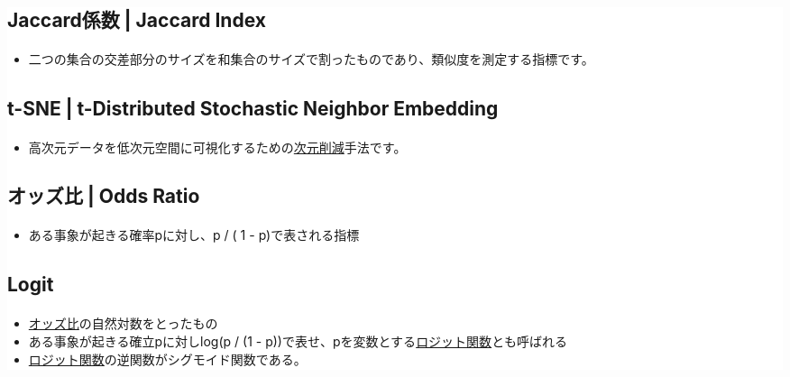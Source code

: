 ## Jaccard係数 | Jaccard Index<a id="SmFjY2FyZOS/guaVsCB8IEphY2NhcmQgSW5kZXg="></a>

- 二つの集合の交差部分のサイズを和集合のサイズで割ったものであり、類似度を測定する指標です。

## t-SNE | t-Distributed Stochastic Neighbor Embedding<a id="dC1TTkUgfCB0LURpc3RyaWJ1dGVkIFN0b2NoYXN0aWMgTmVpZ2hib3IgRW1iZWRkaW5n"></a>

- 高次元データを低次元空間に可視化するための<a href="https://github.com/takata150802/tech_glossary/blob/main/output/ml-overview.md#5qyh5YWD5YmK5ribIHwgRGltZW5zaW9uYWxpdHkgUmVkdWN0aW9u">次元削減</a>手法です。

## オッズ比 | Odds Ratio<a id="44Kq44OD44K65q+UIHwgT2RkcyBSYXRpbw=="></a>

- ある事象が起きる確率pに対し、p / ( 1 - p)で表される指標

## Logit<a id="TG9naXQ="></a>

- <a href="https://github.com/takata150802/tech_glossary/blob/main/output/dl-train_eval.md#44Kq44OD44K65q+UIHwgT2RkcyBSYXRpbw==">オッズ比</a>の自然対数をとったもの
- ある事象が起きる確立pに対しlog(p / (1 - p))で表せ、pを変数とする<a href="https://github.com/takata150802/tech_glossary/blob/main/output/dl-train_eval.md#44Ot44K444OD44OI6Zai5pWwIHwgTG9naXQgRnVuY3Rpb24=">ロジット関数</a>とも呼ばれる
- <a href="https://github.com/takata150802/tech_glossary/blob/main/output/dl-train_eval.md#44Ot44K444OD44OI6Zai5pWwIHwgTG9naXQgRnVuY3Rpb24=">ロジット関数</a>の逆関数がシグモイド関数である。
